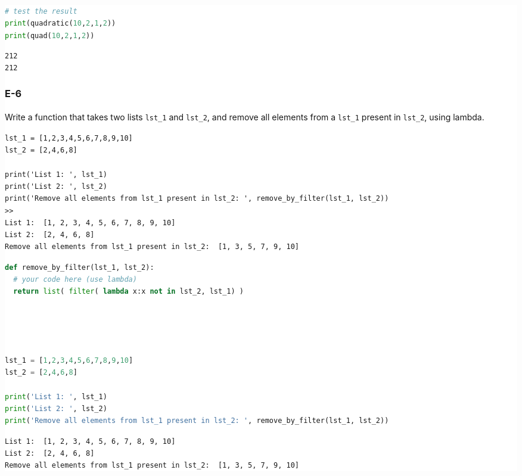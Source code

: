 
```python
# test the result
print(quadratic(10,2,1,2))
print(quad(10,2,1,2))
```

    212
    212
    

### E-6

Write a function that takes two lists `lst_1` and `lst_2`, and remove all elements from a `lst_1` present in `lst_2`, using lambda.

```
lst_1 = [1,2,3,4,5,6,7,8,9,10]
lst_2 = [2,4,6,8]

print('List 1: ', lst_1)
print('List 2: ', lst_2)
print('Remove all elements from lst_1 present in lst_2: ', remove_by_filter(lst_1, lst_2))
>>
List 1:  [1, 2, 3, 4, 5, 6, 7, 8, 9, 10]
List 2:  [2, 4, 6, 8]
Remove all elements from lst_1 present in lst_2:  [1, 3, 5, 7, 9, 10]
```


```python
def remove_by_filter(lst_1, lst_2):
  # your code here (use lambda)
  return list( filter( lambda x:x not in lst_2, lst_1) )

  
  
  
```


```python
lst_1 = [1,2,3,4,5,6,7,8,9,10]
lst_2 = [2,4,6,8]

print('List 1: ', lst_1)
print('List 2: ', lst_2)
print('Remove all elements from lst_1 present in lst_2: ', remove_by_filter(lst_1, lst_2))
```

    List 1:  [1, 2, 3, 4, 5, 6, 7, 8, 9, 10]
    List 2:  [2, 4, 6, 8]
    Remove all elements from lst_1 present in lst_2:  [1, 3, 5, 7, 9, 10]
    
